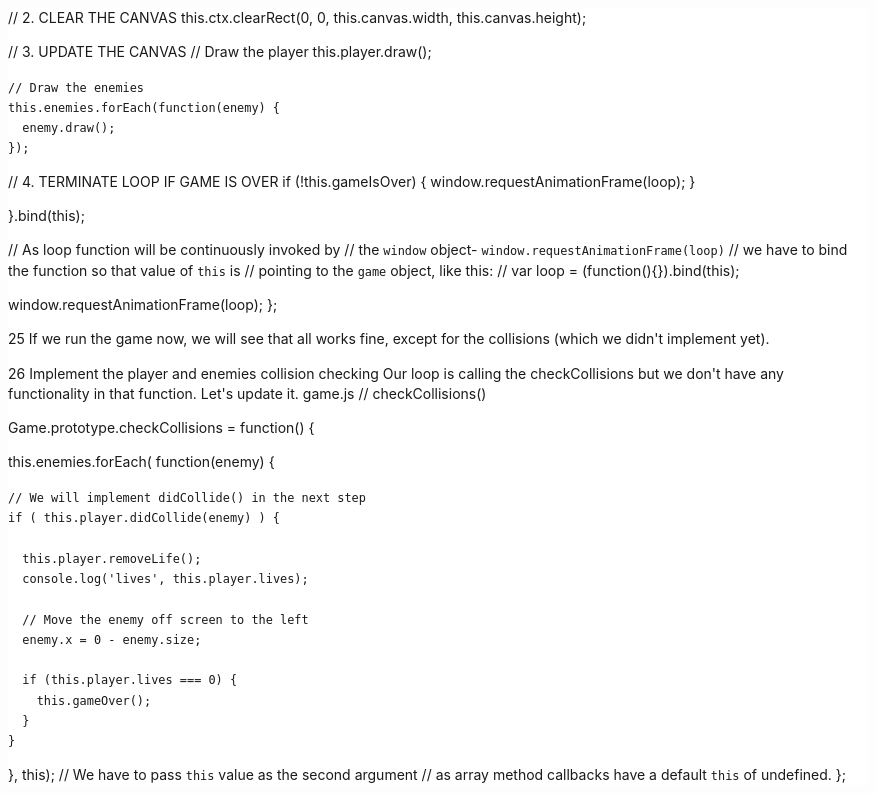       
// 2. CLEAR THE CANVAS
   this.ctx.clearRect(0, 0, this.canvas.width, this.canvas.height);

      
// 3. UPDATE THE CANVAS
    // Draw the player
    this.player.draw();

    // Draw the enemies
    this.enemies.forEach(function(enemy) {
      enemy.draw();
    });

// 4. TERMINATE LOOP IF GAME IS OVER
    if (!this.gameIsOver) {
      window.requestAnimationFrame(loop);
    }
      
  }.bind(this);

  // As loop function will be continuously invoked by
  // the `window` object- `window.requestAnimationFrame(loop)`
  // we have to bind the function so that value of `this` is
  // pointing to the `game` object, like this:
  // var loop = (function(){}).bind(this);

  window.requestAnimationFrame(loop);
};

25
If we run the game now, we will see that all works fine, except for the collisions (which we didn't implement yet).

26
Implement the player and enemies collision checking
Our loop is calling the checkCollisions but we don't have any functionality in that function. Let's update it.
game.js
// checkCollisions()

Game.prototype.checkCollisions = function() {
  
  this.enemies.forEach( function(enemy) {
    
    // We will implement didCollide() in the next step
    if ( this.player.didCollide(enemy) ) {

      this.player.removeLife();
      console.log('lives', this.player.lives);
      
      // Move the enemy off screen to the left
      enemy.x = 0 - enemy.size;

      if (this.player.lives === 0) {
        this.gameOver();
      }
    }
  }, this);
  // We have to pass `this` value as the second argument
  // as array method callbacks have a default `this` of undefined.
};
